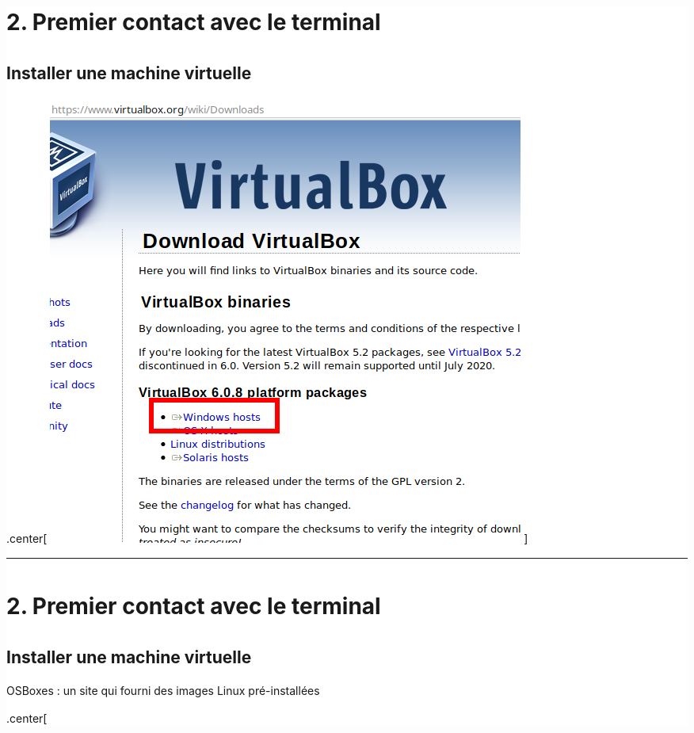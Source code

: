 
# 2. Premier contact avec le terminal

## Installer une machine virtuelle

.center[
![](img/vbox2.png)
]

---

# 2. Premier contact avec le terminal

## Installer une machine virtuelle

OSBoxes : un site qui fourni des images Linux pré-installées

.center[